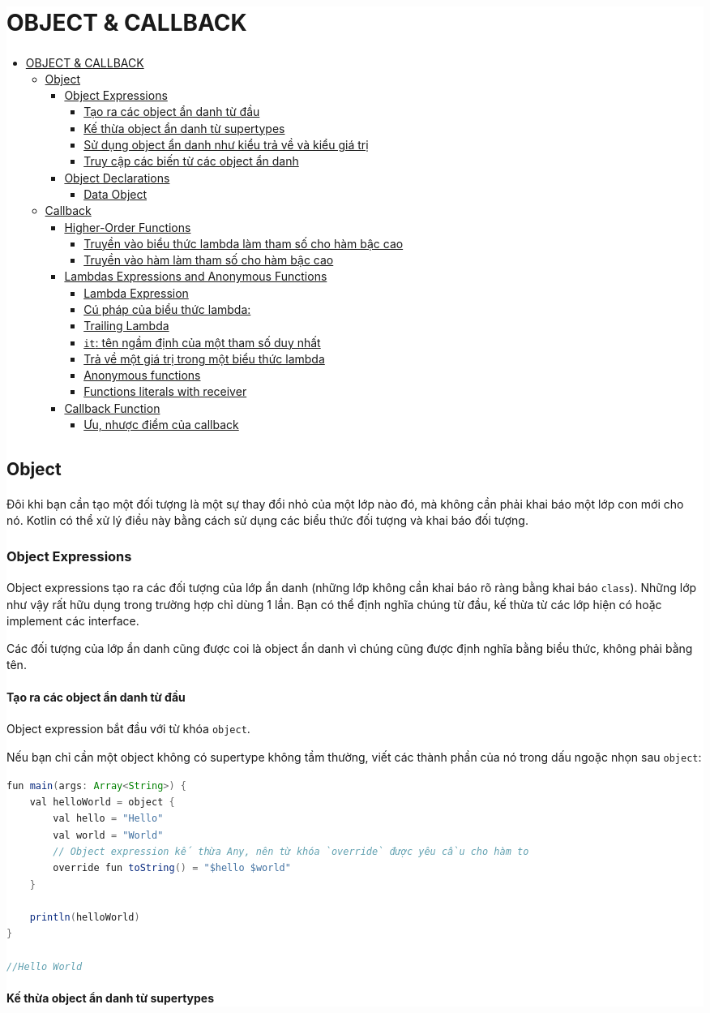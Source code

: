 # OBJECT & CALLBACK


* [OBJECT & CALLBACK](#object--callback)
  * [Object](#object)
    * [Object Expressions](#object-expressions)
      * [Tạo ra các object ẩn danh từ đầu](#to-ra-cc-object-n-danh-t-u)
      * [Kế thừa object ẩn danh từ supertypes](#k-tha-object-n-danh-t-supertypes)
      * [Sử dụng object ẩn danh như kiểu trả về và kiểu giá trị](#s-dng-object-n-danh-nh-kiu-tr-v-v-kiu-gi-tr)
      * [Truy cập các biến từ các object ẩn danh](#truy-cp-cc-bin-t-cc-object-n-danh)
    * [Object Declarations](#object-declarations)
      * [Data Object](#data-object)
  * [Callback](#callback)
    * [Higher-Order Functions](#higher-order-functions)
      * [Truyền vào biểu thức lambda làm tham số cho hàm bậc cao](#truyn-vo-biu-thc-lambda-lm-tham-s-cho-hm-bc-cao)
      * [Truyền vào hàm làm tham số cho hàm bậc cao](#truyn-vo-hm-lm-tham-s-cho-hm-bc-cao)
    * [Lambdas Expressions and Anonymous Functions](#lambdas-expressions-and-anonymous-functions)
      * [Lambda Expression](#lambda-expression)
      * [Cú pháp của biểu thức lambda:](#c-php-ca-biu-thc-lambda-)
      * [Trailing Lambda](#trailing-lambda)
      * [`it`: tên ngầm định của một tham số duy nhất](#it--tn-ngm-nh-ca-mt-tham-s-duy-nht)
      * [Trả về một giá trị trong một biểu thức lambda](#tr-v-mt-gi-tr-trong-mt-biu-thc-lambda)
      * [Anonymous functions](#anonymous-functions)
      * [Functions literals with receiver](#functions-literals-with-receiver)
    * [Callback Function](#callback-function)
      * [Ưu, nhược điểm của callback](#u-nhc-im-cu-callback)


## Object
Đôi khi bạn cần tạo một đối tượng là một sự thay đổi nhỏ của một lớp nào đó, mà không cần phải khai báo một lớp con mới cho nó. Kotlin có thể xử lý điều này bằng cách sử dụng các biểu thức đối tượng và khai báo đối tượng.
### Object Expressions
Object expressions tạo ra các đối tượng của lớp ẩn danh (những lớp không cần khai báo rõ ràng bằng khai báo `class`). Những lớp như vậy rất hữu dụng trong trường hợp chỉ dùng 1 lần. Bạn có thể định nghĩa chúng từ đầu, kế thừa từ các lớp hiện có hoặc implement các interface.

Các đối tượng của lớp ẩn danh cũng được coi là object ẩn danh vì chúng cũng được định nghĩa bằng biểu thức, không phải bằng tên.

#### Tạo ra các object ẩn danh từ đầu
Object expression bắt đầu với từ khóa `object`.

Nếu bạn chỉ cần một object không có supertype không tầm thường, viết các thành phần của nó trong dấu ngoặc nhọn sau `object`:
```java
fun main(args: Array<String>) {
    val helloWorld = object {
        val hello = "Hello"
        val world = "World"
        // Object expression kế thừa Any, nên từ khóa `override` được yêu cầu cho hàm to 
        override fun toString() = "$hello $world"
    }

    println(helloWorld)
}

//Hello World
```
#### Kế thừa object ẩn danh từ supertypes